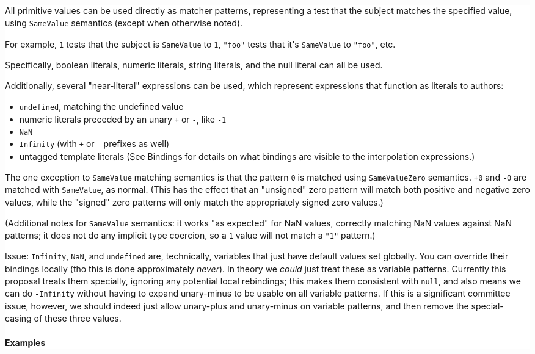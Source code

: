 All primitive values can be used directly as matcher patterns,
representing a test that the subject matches the specified value,
using [`SameValue`](https://tc39.es/ecma262/#sec-samevalue) semantics
(except when otherwise noted).

For example, `1` tests that the subject is `SameValue` to `1`,
`"foo"` tests that it's `SameValue` to `"foo"`,
etc.

Specifically, boolean literals, numeric literals, string literals, and the null literal
can all be used.

Additionally, several "near-literal" expressions can be used,
which represent expressions that function as literals to authors:

* `undefined`, matching the undefined value
* numeric literals preceded by an unary `+` or `-`, like `-1`
* `NaN`
* `Infinity` (with `+` or `-` prefixes as well)
* untagged template literals
    (See [Bindings](#bindings) for details on what bindings are visible
    to the interpolation expressions.)

The one exception to `SameValue` matching semantics
is that the pattern `0` is matched using `SameValueZero` semantics.
`+0` and `-0` are matched with `SameValue`, as normal.
(This has the effect that an "unsigned" zero pattern
will match both positive and negative zero values,
while the "signed" zero patterns
will only match the appropriately signed zero values.)

(Additional notes for `SameValue` semantics:
it works "as expected" for NaN values,
correctly matching NaN values against NaN patterns;
it does not do any implicit type coercion,
so a `1` value will not match a `"1"` pattern.)

Issue: `Infinity`, `NaN`, and `undefined` are, technically,
variables that just have default values set globally.
You can override their bindings locally
(tho this is done approximately *never*).
In theory we *could* just treat these as [variable patterns](#variable-patterns).
Currently this proposal treats them specially,
ignoring any potential local rebindings;
this makes them consistent with `null`,
and also means we can do `-Infinity`
without having to expand unary-minus
to be usable on all variable patterns.
If this is a significant committee issue, however,
we should indeed just allow unary-plus and unary-minus
on variable patterns,
and then remove the special-casing of these three values.


#### Examples
